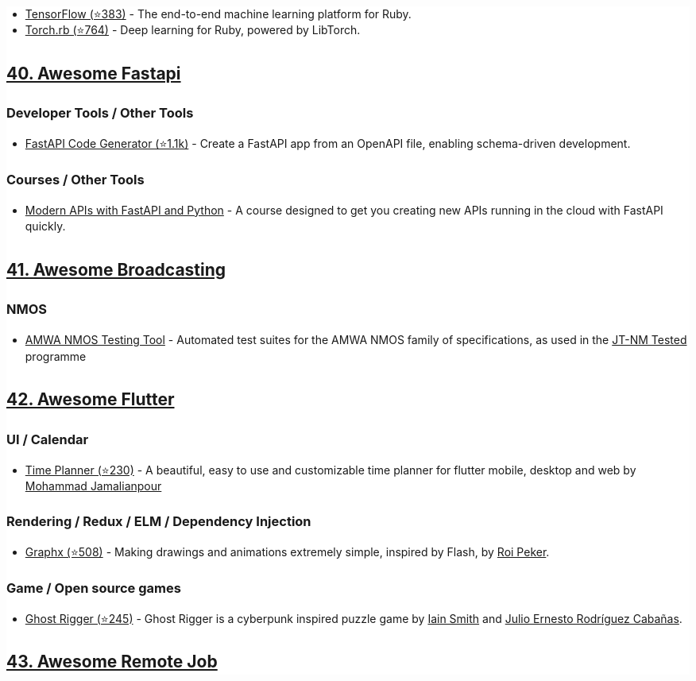 *   [TensorFlow (⭐383)](https://github.com/ankane/tensorflow) - The end-to-end machine learning platform for Ruby.
*   [Torch.rb (⭐764)](https://github.com/ankane/torch.rb) - Deep learning for Ruby, powered by LibTorch.

## [40. Awesome Fastapi](/content/mjhea0/awesome-fastapi/week/README.md)

### Developer Tools / Other Tools

*   [FastAPI Code Generator (⭐1.1k)](https://github.com/koxudaxi/fastapi-code-generator) - Create a FastAPI app from an OpenAPI file, enabling schema-driven development.

### Courses / Other Tools

*   [Modern APIs with FastAPI and Python](https://training.talkpython.fm/courses/getting-started-with-fastapi) - A course designed to get you creating new APIs running in the cloud with FastAPI quickly.

## [41. Awesome Broadcasting](/content/ebu/awesome-broadcasting/week/README.md)

### NMOS

*   [AMWA NMOS Testing Tool](https://specs.amwa.tv/nmos-testing) - Automated test suites for the AMWA NMOS family of specifications, as used in the [JT-NM Tested](https://jt-nm.org/jt-nm_tested/) programme

## [42. Awesome Flutter](/content/Solido/awesome-flutter/week/README.md)

### UI / Calendar

*   [Time Planner (⭐230)](https://github.com/Jamalianpour/time_planner)  - A beautiful, easy to use and customizable time planner for flutter mobile, desktop and web by [Mohammad Jamalianpour](https://github.com/Jamalianpour)

### Rendering / Redux / ELM / Dependency Injection

*   [Graphx (⭐508)](https://github.com/roipeker/graphx)  - Making drawings and animations extremely simple, inspired by Flash, by [Roi Peker](https://github.com/roipeker).

### Game / Open source games

*   [Ghost Rigger (⭐245)](https://github.com/Float-like-a-dash-Sting-like-a-dart/GhostRigger)  - Ghost Rigger is a cyberpunk inspired puzzle game by [Iain Smith](https://github.com/b099l3) and [Julio Ernesto Rodríguez Cabañas](https://github.com/ernestoyaquello).

## [43. Awesome Remote Job](/content/lukasz-madon/awesome-remote-job/week/README.md)
